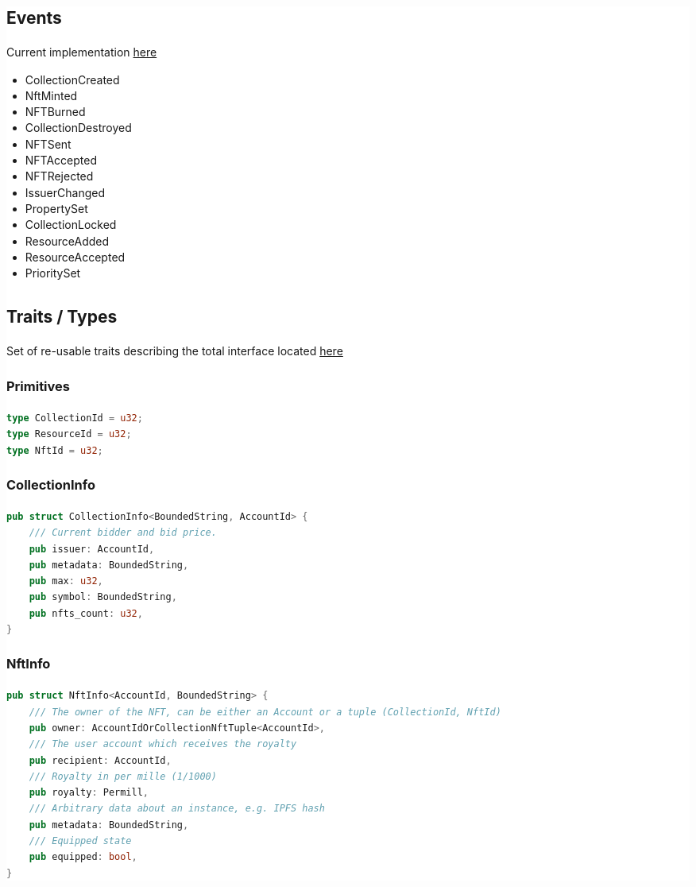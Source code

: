 ## Events
Current implementation [here](https://github.com/rmrk-team/rmrk-substrate/blob/main/pallets/rmrk-core/src/lib.rs#L67-L149)
* CollectionCreated
* NftMinted
* NFTBurned
* CollectionDestroyed
* NFTSent
* NFTAccepted
* NFTRejected
* IssuerChanged
* PropertySet
* CollectionLocked
* ResourceAdded
* ResourceAccepted
* PrioritySet

## Traits / Types
Set of re-usable traits describing the total interface located [here](https://github.com/rmrk-team/rmrk-substrate/tree/main/traits/src)

### Primitives
```rust
type CollectionId = u32;
type ResourceId = u32;
type NftId = u32;
```


### **CollectionInfo**
```rust
pub struct CollectionInfo<BoundedString, AccountId> {
	/// Current bidder and bid price.
	pub issuer: AccountId,
	pub metadata: BoundedString,
	pub max: u32,
	pub symbol: BoundedString,
	pub nfts_count: u32,
}
```
    
### NftInfo
```rust
pub struct NftInfo<AccountId, BoundedString> {
	/// The owner of the NFT, can be either an Account or a tuple (CollectionId, NftId)
	pub owner: AccountIdOrCollectionNftTuple<AccountId>,
	/// The user account which receives the royalty
	pub recipient: AccountId,
	/// Royalty in per mille (1/1000)
	pub royalty: Permill,
	/// Arbitrary data about an instance, e.g. IPFS hash
	pub metadata: BoundedString,
	/// Equipped state
	pub equipped: bool,
}
```
